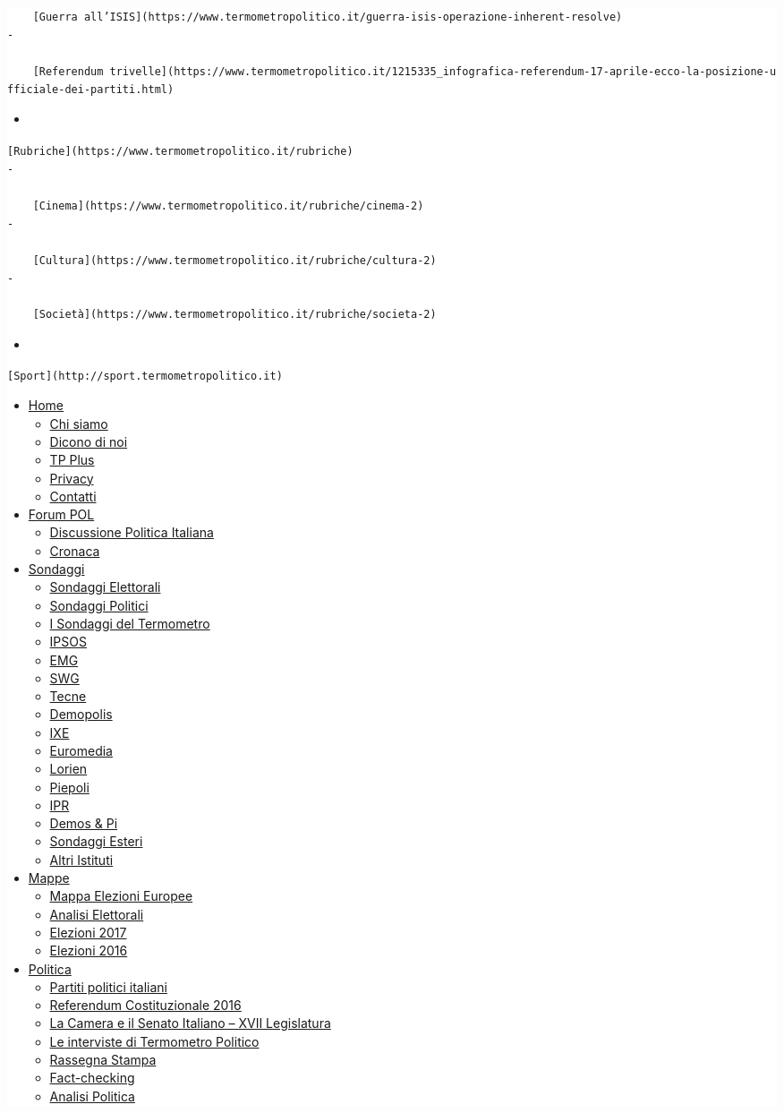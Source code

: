         [Guerra all’ISIS](https://www.termometropolitico.it/guerra-isis-operazione-inherent-resolve)
    -   

        [Referendum trivelle](https://www.termometropolitico.it/1215335_infografica-referendum-17-aprile-ecco-la-posizione-ufficiale-dei-partiti.html)

-   

    [Rubriche](https://www.termometropolitico.it/rubriche)
    -   

        [Cinema](https://www.termometropolitico.it/rubriche/cinema-2)
    -   

        [Cultura](https://www.termometropolitico.it/rubriche/cultura-2)
    -   

        [Società](https://www.termometropolitico.it/rubriche/societa-2)

-   

    [Sport](http://sport.termometropolitico.it)



-   [Home](http://www.termometropolitico.it/)
    -   [Chi siamo](https://www.termometropolitico.it/chi-siamo)
    -   [Dicono di noi](https://www.termometropolitico.it/dicono-di-noi)
    -   [TP Plus](http://tpplus.it/)
    -   [Privacy](https://www.termometropolitico.it/privacy)
    -   [Contatti](https://www.termometropolitico.it/contatti)
-   [Forum POL](https://forum.termometropolitico.it/forum.php)
    -   [Discussione Politica Italiana](https://forum.termometropolitico.it/4-politica-nazionale/)
    -   [Cronaca](https://forum.termometropolitico.it/197-cronaca/)
-   [Sondaggi](https://www.termometropolitico.it/sondaggi-politici-elettorali "Sondaggi Politici Elettorali")
    -   [Sondaggi Elettorali](https://www.termometropolitico.it/sondaggi/analisi-sondaggi-elettorali)
    -   [Sondaggi Politici](https://www.termometropolitico.it/sondaggi/sondaggi-politici-sondaggi)
    -   [I Sondaggi del Termometro](https://www.termometropolitico.it/sondaggi/i-nostri-sondaggi)
    -   [IPSOS](https://www.termometropolitico.it/sondaggi/ipsos-sondaggi)
    -   [EMG](https://www.termometropolitico.it/sondaggi/emg)
    -   [SWG](https://www.termometropolitico.it/sondaggi/swg-sondaggi)
    -   [Tecne](https://www.termometropolitico.it/sondaggi/tecne-sondaggi)
    -   [Demopolis](https://www.termometropolitico.it/sondaggi/demopolis-sondaggi)
    -   [IXE](https://www.termometropolitico.it/sondaggi/ixe-sondaggi)
    -   [Euromedia](https://www.termometropolitico.it/sondaggi/euromedia-sondaggi)
    -   [Lorien](https://www.termometropolitico.it/sondaggi/lorien-sondaggi)
    -   [Piepoli](https://www.termometropolitico.it/sondaggi/piepoli)
    -   [IPR](https://www.termometropolitico.it/sondaggi/ipr-sondaggi)
    -   [Demos & Pi](https://www.termometropolitico.it/sondaggi/demos-sondaggi)
    -   [Sondaggi Esteri](https://www.termometropolitico.it/sondaggi/sondaggi-esteri-sondaggi)
    -   [Altri Istituti](https://www.termometropolitico.it/sondaggi/altri-istituti)
-   [Mappe](https://www.termometropolitico.it/mappe)
    -   [Mappa Elezioni Europee](https://www.termometropolitico.it/risultati-elezioni-europee)
    -   [Analisi Elettorali](https://www.termometropolitico.it/analisi-elettorali)
    -   [Elezioni 2017](https://www.termometropolitico.it/elezioni-2017)
    -   [Elezioni 2016](https://www.termometropolitico.it/elezioni-2016)
-   [Politica](https://www.termometropolitico.it/politica-italia)
    -   [Partiti politici italiani](https://www.termometropolitico.it/partiti-politici-italiani)
    -   [Referendum Costituzionale 2016](https://www.termometropolitico.it/referendum-costituzionale-2016)
    -   [La Camera e il Senato Italiano – XVII Legislatura](https://www.termometropolitico.it/la-camera-e-il-senato-italiano-xvii-legislatura)
    -   [Le interviste di Termometro Politico](https://www.termometropolitico.it/le-interviste-di-termometro-politico)
    -   [Rassegna Stampa](https://www.termometropolitico.it/rassegna-stampa)
    -   [Fact-checking](https://www.termometropolitico.it/fact-checking-2)
    -   [Analisi Politica](https://www.termometropolitico.it/analisi-politica)